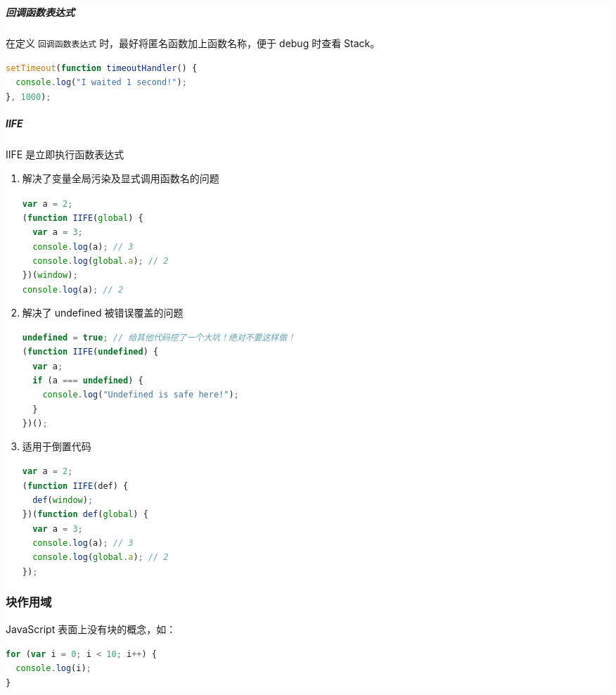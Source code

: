 ##### 回调函数表达式

在定义 `回调函数表达式` 时，最好将匿名函数加上函数名称，便于 debug 时查看 Stack。

```javascript
setTimeout(function timeoutHandler() {
  console.log("I waited 1 second!");
}, 1000);
```

##### IIFE

IIFE 是立即执行函数表达式

1. 解决了变量全局污染及显式调用函数名的问题

   ```javascript
   var a = 2;
   (function IIFE(global) {
     var a = 3;
     console.log(a); // 3
     console.log(global.a); // 2
   })(window);
   console.log(a); // 2
   ```

2. 解决了 undefined 被错误覆盖的问题

   ```javascript
   undefined = true; // 给其他代码挖了一个大坑！绝对不要这样做！
   (function IIFE(undefined) {
     var a;
     if (a === undefined) {
       console.log("Undefined is safe here!");
     }
   })();
   ```

3. 适用于倒置代码

   ```javascript
   var a = 2;
   (function IIFE(def) {
     def(window);
   })(function def(global) {
     var a = 3;
     console.log(a); // 3
     console.log(global.a); // 2
   });
   ```

### 块作用域

JavaScript 表面上没有块的概念，如：

```javascript
for (var i = 0; i < 10; i++) {
  console.log(i);
}
```
